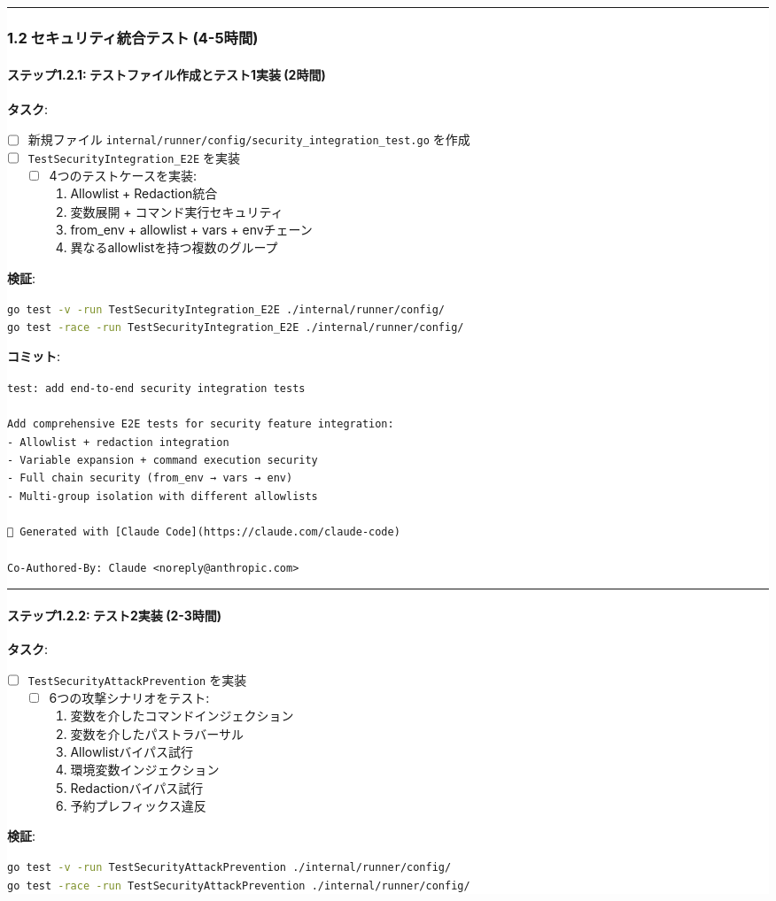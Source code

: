 ```
```

---

### 1.2 セキュリティ統合テスト (4-5時間)

#### ステップ1.2.1: テストファイル作成とテスト1実装 (2時間)

**タスク**:
- [ ] 新規ファイル `internal/runner/config/security_integration_test.go` を作成
- [ ] `TestSecurityIntegration_E2E` を実装
  - [ ] 4つのテストケースを実装:
    1. Allowlist + Redaction統合
    2. 変数展開 + コマンド実行セキュリティ
    3. from_env + allowlist + vars + envチェーン
    4. 異なるallowlistを持つ複数のグループ

**検証**:
```bash
go test -v -run TestSecurityIntegration_E2E ./internal/runner/config/
go test -race -run TestSecurityIntegration_E2E ./internal/runner/config/
```

**コミット**:
```
test: add end-to-end security integration tests

Add comprehensive E2E tests for security feature integration:
- Allowlist + redaction integration
- Variable expansion + command execution security
- Full chain security (from_env → vars → env)
- Multi-group isolation with different allowlists

🤖 Generated with [Claude Code](https://claude.com/claude-code)

Co-Authored-By: Claude <noreply@anthropic.com>
```

---

#### ステップ1.2.2: テスト2実装 (2-3時間)

**タスク**:
- [ ] `TestSecurityAttackPrevention` を実装
  - [ ] 6つの攻撃シナリオをテスト:
    1. 変数を介したコマンドインジェクション
    2. 変数を介したパストラバーサル
    3. Allowlistバイパス試行
    4. 環境変数インジェクション
    5. Redactionバイパス試行
    6. 予約プレフィックス違反

**検証**:
```bash
go test -v -run TestSecurityAttackPrevention ./internal/runner/config/
go test -race -run TestSecurityAttackPrevention ./internal/runner/config/
```
